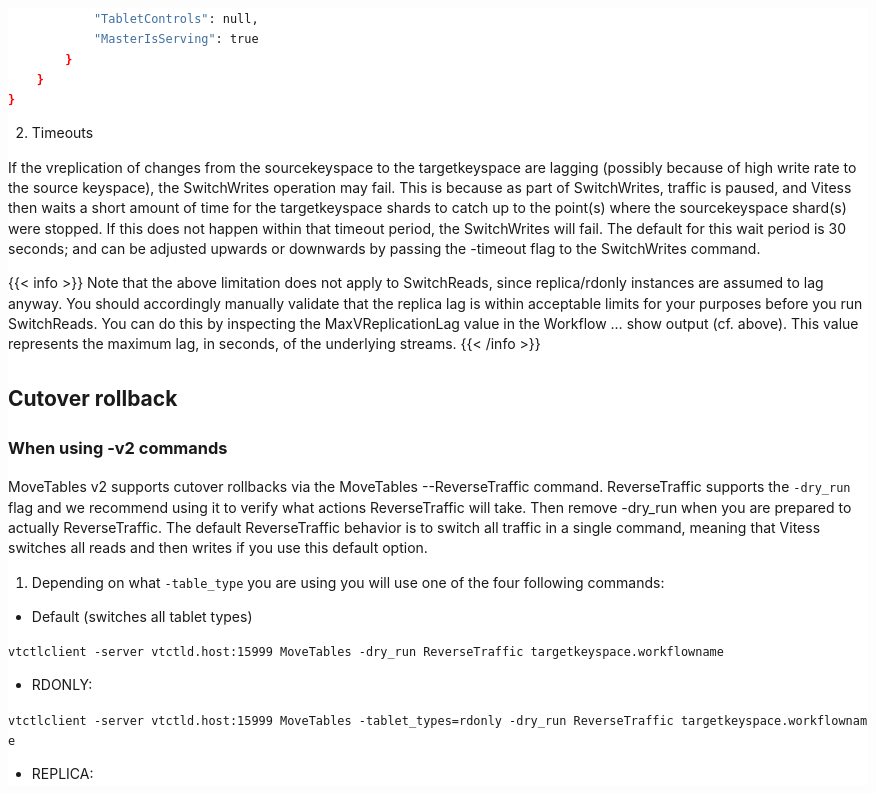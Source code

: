 ```sh
            "TabletControls": null,
            "MasterIsServing": true
        }
    }
} 
```

2. Timeouts 

If the vreplication of changes from the sourcekeyspace to the targetkeyspace are lagging (possibly because of high write rate to the source keyspace), the SwitchWrites operation may fail.
This is because as part of SwitchWrites, traffic is paused, and Vitess then waits a short amount of time for the targetkeyspace shards to catch up to the point(s) where the sourcekeyspace shard(s) were stopped.
If this does not happen within that timeout period, the SwitchWrites will fail. 
The default for this wait period is 30 seconds;  and can be adjusted upwards or downwards by passing the -timeout flag to the SwitchWrites command.

{{< info >}}
Note that the above limitation does not apply to SwitchReads, since replica/rdonly instances are assumed to lag anyway.  You should accordingly manually validate that the replica lag is within acceptable limits for your purposes before you run SwitchReads.   You can do this by inspecting the MaxVReplicationLag value in the Workflow … show output (cf. above).  This value represents the maximum lag, in seconds, of the underlying streams.
{{< /info >}}

## Cutover rollback

### When using -v2 commands

MoveTables v2 supports cutover rollbacks via the MoveTables --ReverseTraffic command. 
ReverseTraffic supports the `-dry_run` flag and we recommend using it to verify what actions ReverseTraffic will take. 
Then remove -dry_run when you are prepared to actually ReverseTraffic.
The default ReverseTraffic behavior is to switch all traffic in a single command, meaning that Vitess switches all reads and then writes if you use this default option.

1. Depending on what `-table_type` you are using you will use one of the four following commands:

- Default (switches all tablet types)

```
vtctlclient -server vtctld.host:15999 MoveTables -dry_run ReverseTraffic targetkeyspace.workflowname
```

- RDONLY:
  
```
vtctlclient -server vtctld.host:15999 MoveTables -tablet_types=rdonly -dry_run ReverseTraffic targetkeyspace.workflowname
```

- REPLICA:
  